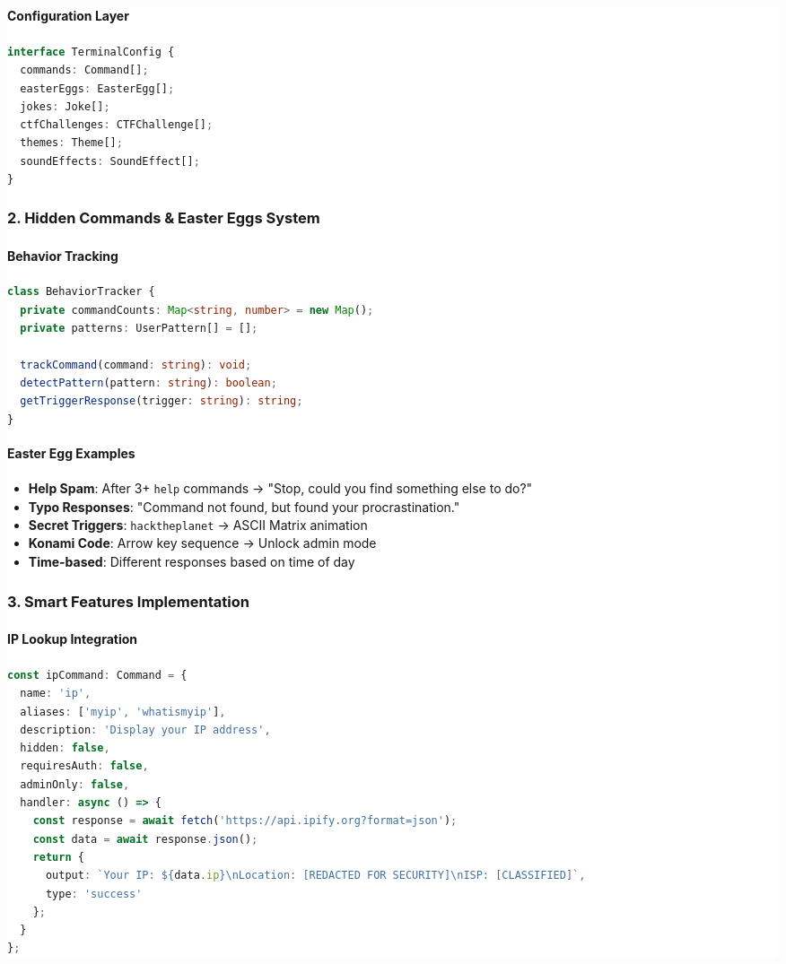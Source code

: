 #### Configuration Layer
```typescript
interface TerminalConfig {
  commands: Command[];
  easterEggs: EasterEgg[];
  jokes: Joke[];
  ctfChallenges: CTFChallenge[];
  themes: Theme[];
  soundEffects: SoundEffect[];
}
```

### 2. Hidden Commands & Easter Eggs System

#### Behavior Tracking
```typescript
class BehaviorTracker {
  private commandCounts: Map<string, number> = new Map();
  private patterns: UserPattern[] = [];
  
  trackCommand(command: string): void;
  detectPattern(pattern: string): boolean;
  getTriggerResponse(trigger: string): string;
}
```

#### Easter Egg Examples
- **Help Spam**: After 3+ `help` commands → "Stop, could you find something else to do?"
- **Typo Responses**: "Command not found, but found your procrastination."
- **Secret Triggers**: `hacktheplanet` → ASCII Matrix animation
- **Konami Code**: Arrow key sequence → Unlock admin mode
- **Time-based**: Different responses based on time of day

### 3. Smart Features Implementation

#### IP Lookup Integration
```typescript
const ipCommand: Command = {
  name: 'ip',
  aliases: ['myip', 'whatismyip'],
  description: 'Display your IP address',
  hidden: false,
  requiresAuth: false,
  adminOnly: false,
  handler: async () => {
    const response = await fetch('https://api.ipify.org?format=json');
    const data = await response.json();
    return {
      output: `Your IP: ${data.ip}\nLocation: [REDACTED FOR SECURITY]\nISP: [CLASSIFIED]`,
      type: 'success'
    };
  }
};
```
